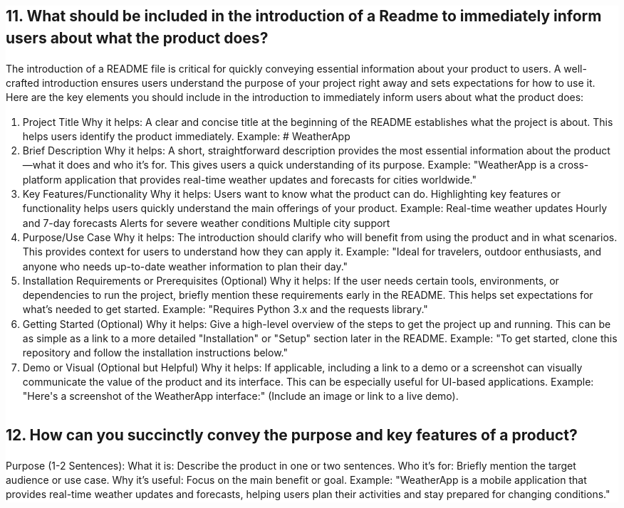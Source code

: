 ## 11. What should be included in the introduction of a Readme to immediately inform users about what the product does?
The introduction of a README file is critical for quickly conveying essential information about your product to users. A well-crafted introduction ensures users understand the purpose of your project right away and sets expectations for how to use it. Here are the key elements you should include in the introduction to immediately inform users about what the product does:

1. Project Title
Why it helps: A clear and concise title at the beginning of the README establishes what the project is about. This helps users identify the product immediately.
Example: # WeatherApp
2. Brief Description
Why it helps: A short, straightforward description provides the most essential information about the product—what it does and who it’s for. This gives users a quick understanding of its purpose.
Example: "WeatherApp is a cross-platform application that provides real-time weather updates and forecasts for cities worldwide."
3. Key Features/Functionality
Why it helps: Users want to know what the product can do. Highlighting key features or functionality helps users quickly understand the main offerings of your product.
Example:
Real-time weather updates
Hourly and 7-day forecasts
Alerts for severe weather conditions
Multiple city support
4. Purpose/Use Case
Why it helps: The introduction should clarify who will benefit from using the product and in what scenarios. This provides context for users to understand how they can apply it.
Example: "Ideal for travelers, outdoor enthusiasts, and anyone who needs up-to-date weather information to plan their day."
5. Installation Requirements or Prerequisites (Optional)
Why it helps: If the user needs certain tools, environments, or dependencies to run the project, briefly mention these requirements early in the README. This helps set expectations for what’s needed to get started.
Example: "Requires Python 3.x and the requests library."
6. Getting Started (Optional)
Why it helps: Give a high-level overview of the steps to get the project up and running. This can be as simple as a link to a more detailed "Installation" or "Setup" section later in the README.
Example: "To get started, clone this repository and follow the installation instructions below."
7. Demo or Visual (Optional but Helpful)
Why it helps: If applicable, including a link to a demo or a screenshot can visually communicate the value of the product and its interface. This can be especially useful for UI-based applications.
Example: "Here's a screenshot of the WeatherApp interface:" (Include an image or link to a live demo).

## 12. How can you succinctly convey the purpose and key features of a product?
 Purpose (1-2 Sentences):
What it is: Describe the product in one or two sentences.
Who it’s for: Briefly mention the target audience or use case.
Why it’s useful: Focus on the main benefit or goal.
Example:
"WeatherApp is a mobile application that provides real-time weather updates and forecasts, helping users plan their activities and stay prepared for changing conditions."
